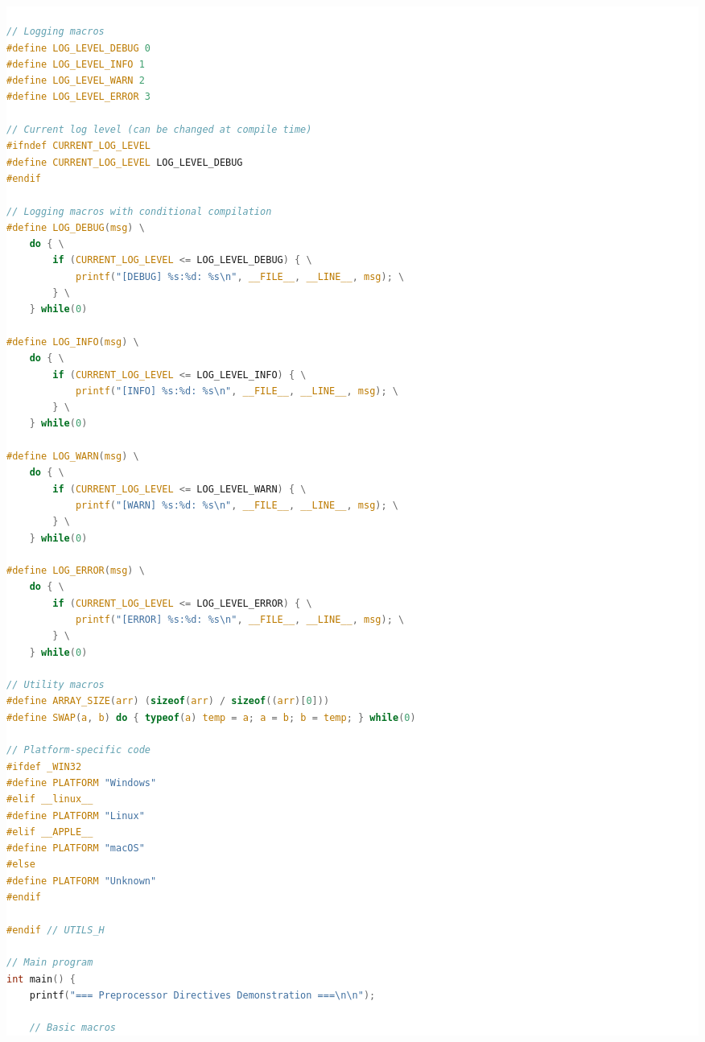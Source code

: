 ```c

// Logging macros
#define LOG_LEVEL_DEBUG 0
#define LOG_LEVEL_INFO 1
#define LOG_LEVEL_WARN 2
#define LOG_LEVEL_ERROR 3

// Current log level (can be changed at compile time)
#ifndef CURRENT_LOG_LEVEL
#define CURRENT_LOG_LEVEL LOG_LEVEL_DEBUG
#endif

// Logging macros with conditional compilation
#define LOG_DEBUG(msg) \
    do { \
        if (CURRENT_LOG_LEVEL <= LOG_LEVEL_DEBUG) { \
            printf("[DEBUG] %s:%d: %s\n", __FILE__, __LINE__, msg); \
        } \
    } while(0)

#define LOG_INFO(msg) \
    do { \
        if (CURRENT_LOG_LEVEL <= LOG_LEVEL_INFO) { \
            printf("[INFO] %s:%d: %s\n", __FILE__, __LINE__, msg); \
        } \
    } while(0)

#define LOG_WARN(msg) \
    do { \
        if (CURRENT_LOG_LEVEL <= LOG_LEVEL_WARN) { \
            printf("[WARN] %s:%d: %s\n", __FILE__, __LINE__, msg); \
        } \
    } while(0)

#define LOG_ERROR(msg) \
    do { \
        if (CURRENT_LOG_LEVEL <= LOG_LEVEL_ERROR) { \
            printf("[ERROR] %s:%d: %s\n", __FILE__, __LINE__, msg); \
        } \
    } while(0)

// Utility macros
#define ARRAY_SIZE(arr) (sizeof(arr) / sizeof((arr)[0]))
#define SWAP(a, b) do { typeof(a) temp = a; a = b; b = temp; } while(0)

// Platform-specific code
#ifdef _WIN32
#define PLATFORM "Windows"
#elif __linux__
#define PLATFORM "Linux"
#elif __APPLE__
#define PLATFORM "macOS"
#else
#define PLATFORM "Unknown"
#endif

#endif // UTILS_H

// Main program
int main() {
    printf("=== Preprocessor Directives Demonstration ===\n\n");

    // Basic macros
```